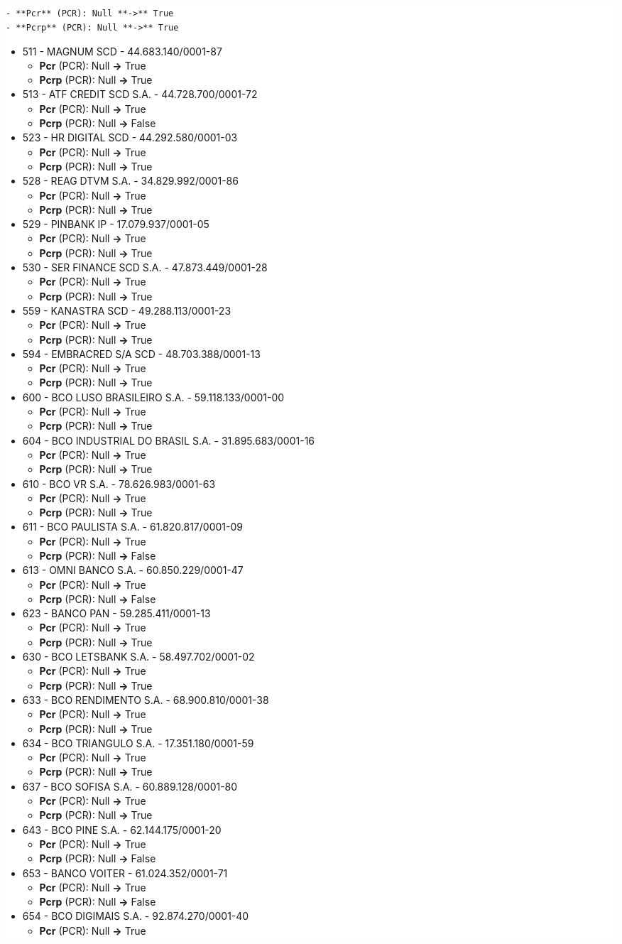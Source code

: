     - **Pcr** (PCR): Null **->** True
    - **Pcrp** (PCR): Null **->** True
  - 511 - MAGNUM SCD - 44.683.140/0001-87
    - **Pcr** (PCR): Null **->** True
    - **Pcrp** (PCR): Null **->** True
  - 513 - ATF CREDIT SCD S.A. - 44.728.700/0001-72
    - **Pcr** (PCR): Null **->** True
    - **Pcrp** (PCR): Null **->** False
  - 523 - HR DIGITAL SCD - 44.292.580/0001-03
    - **Pcr** (PCR): Null **->** True
    - **Pcrp** (PCR): Null **->** True
  - 528 - REAG DTVM S.A. - 34.829.992/0001-86
    - **Pcr** (PCR): Null **->** True
    - **Pcrp** (PCR): Null **->** True
  - 529 - PINBANK IP - 17.079.937/0001-05
    - **Pcr** (PCR): Null **->** True
    - **Pcrp** (PCR): Null **->** True
  - 530 - SER FINANCE SCD S.A. - 47.873.449/0001-28
    - **Pcr** (PCR): Null **->** True
    - **Pcrp** (PCR): Null **->** True
  - 559 - KANASTRA SCD - 49.288.113/0001-23
    - **Pcr** (PCR): Null **->** True
    - **Pcrp** (PCR): Null **->** True
  - 594 - EMBRACRED S/A SCD - 48.703.388/0001-13
    - **Pcr** (PCR): Null **->** True
    - **Pcrp** (PCR): Null **->** True
  - 600 - BCO LUSO BRASILEIRO S.A. - 59.118.133/0001-00
    - **Pcr** (PCR): Null **->** True
    - **Pcrp** (PCR): Null **->** True
  - 604 - BCO INDUSTRIAL DO BRASIL S.A. - 31.895.683/0001-16
    - **Pcr** (PCR): Null **->** True
    - **Pcrp** (PCR): Null **->** True
  - 610 - BCO VR S.A. - 78.626.983/0001-63
    - **Pcr** (PCR): Null **->** True
    - **Pcrp** (PCR): Null **->** True
  - 611 - BCO PAULISTA S.A. - 61.820.817/0001-09
    - **Pcr** (PCR): Null **->** True
    - **Pcrp** (PCR): Null **->** False
  - 613 - OMNI BANCO S.A. - 60.850.229/0001-47
    - **Pcr** (PCR): Null **->** True
    - **Pcrp** (PCR): Null **->** False
  - 623 - BANCO PAN - 59.285.411/0001-13
    - **Pcr** (PCR): Null **->** True
    - **Pcrp** (PCR): Null **->** True
  - 630 - BCO LETSBANK S.A. - 58.497.702/0001-02
    - **Pcr** (PCR): Null **->** True
    - **Pcrp** (PCR): Null **->** True
  - 633 - BCO RENDIMENTO S.A. - 68.900.810/0001-38
    - **Pcr** (PCR): Null **->** True
    - **Pcrp** (PCR): Null **->** True
  - 634 - BCO TRIANGULO S.A. - 17.351.180/0001-59
    - **Pcr** (PCR): Null **->** True
    - **Pcrp** (PCR): Null **->** True
  - 637 - BCO SOFISA S.A. - 60.889.128/0001-80
    - **Pcr** (PCR): Null **->** True
    - **Pcrp** (PCR): Null **->** True
  - 643 - BCO PINE S.A. - 62.144.175/0001-20
    - **Pcr** (PCR): Null **->** True
    - **Pcrp** (PCR): Null **->** False
  - 653 - BANCO VOITER - 61.024.352/0001-71
    - **Pcr** (PCR): Null **->** True
    - **Pcrp** (PCR): Null **->** False
  - 654 - BCO DIGIMAIS S.A. - 92.874.270/0001-40
    - **Pcr** (PCR): Null **->** True